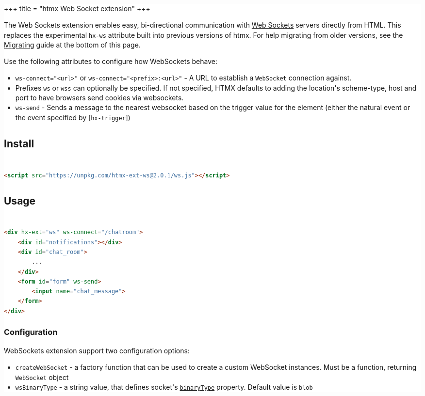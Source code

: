 +++
title = "htmx Web Socket extension"
+++

The Web Sockets extension enables easy, bi-directional communication
with [Web Sockets](https://developer.mozilla.org/en-US/docs/Web/API/WebSockets_API/Writing_WebSocket_client_applications)
servers directly from HTML. This replaces the experimental `hx-ws` attribute built into previous versions of htmx. For
help migrating from older versions, see the [Migrating](#migrating-from-previous-versions) guide at the bottom of this
page.

Use the following attributes to configure how WebSockets behave:

* `ws-connect="<url>"` or `ws-connect="<prefix>:<url>"` - A URL to establish a `WebSocket` connection against.
* Prefixes `ws` or `wss` can optionally be specified. If not specified, HTMX defaults to adding the location's
  scheme-type,
  host and port to have browsers send cookies via websockets.
* `ws-send` - Sends a message to the nearest websocket based on the trigger value for the element (either the natural
  event
  or the event specified by [`hx-trigger`])

## Install

```html

<script src="https://unpkg.com/htmx-ext-ws@2.0.1/ws.js"></script>
```

## Usage

```html

<div hx-ext="ws" ws-connect="/chatroom">
    <div id="notifications"></div>
    <div id="chat_room">
        ...
    </div>
    <form id="form" ws-send>
        <input name="chat_message">
    </form>
</div>
```

### Configuration

WebSockets extension support two configuration options:

- `createWebSocket` - a factory function that can be used to create a custom WebSocket instances. Must be a function,
  returning `WebSocket` object
- `wsBinaryType` - a string value, that defines
  socket's [`binaryType`](https://developer.mozilla.org/en-US/docs/Web/API/WebSocket/binaryType) property. Default value
  is `blob`
